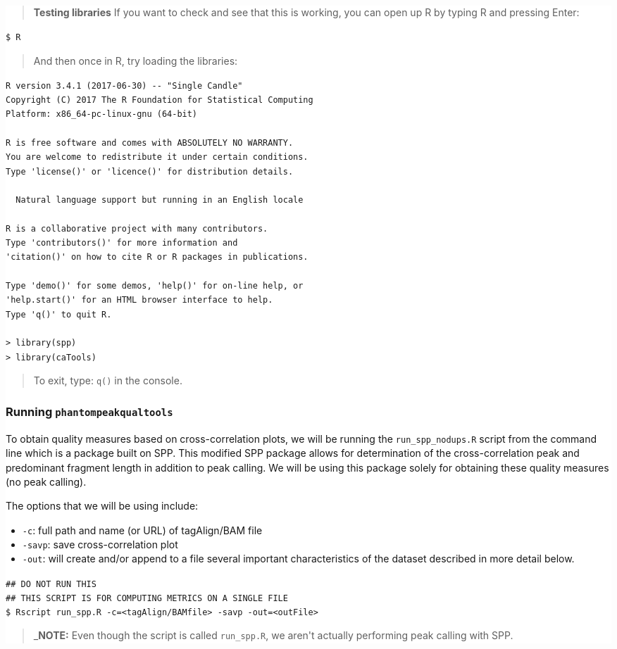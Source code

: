 > **Testing libraries**
> If you want to check and see that this is working, you can open up R by typing R and pressing Enter:
> 
```
$ R
```
> 
> And then once in R, try loading the libraries:

```
R version 3.4.1 (2017-06-30) -- "Single Candle"
Copyright (C) 2017 The R Foundation for Statistical Computing
Platform: x86_64-pc-linux-gnu (64-bit)

R is free software and comes with ABSOLUTELY NO WARRANTY.
You are welcome to redistribute it under certain conditions.
Type 'license()' or 'licence()' for distribution details.

  Natural language support but running in an English locale

R is a collaborative project with many contributors.
Type 'contributors()' for more information and
'citation()' on how to cite R or R packages in publications.

Type 'demo()' for some demos, 'help()' for on-line help, or
'help.start()' for an HTML browser interface to help.
Type 'q()' to quit R.

> library(spp)
> library(caTools)
```
>
>To exit, type: `q()` in the console.

### Running `phantompeakqualtools`

To obtain quality measures based on cross-correlation plots, we will be running the `run_spp_nodups.R` script from the command line which is a package built on SPP. This modified SPP package allows for determination of the cross-correlation peak and predominant fragment length in addition to peak calling. We will be using this package solely for obtaining these quality measures (no peak calling). 

The options that we will be using include:

* `-c`: full path and name (or URL) of tagAlign/BAM file
* `-savp`: save cross-correlation plot
* `-out`: will create and/or append to a file several important characteristics of the dataset described in more detail below.

```
## DO NOT RUN THIS
## THIS SCRIPT IS FOR COMPUTING METRICS ON A SINGLE FILE
$ Rscript run_spp.R -c=<tagAlign/BAMfile> -savp -out=<outFile>
```
>_**NOTE:** Even though the script is called `run_spp.R`, we aren't actually performing peak calling with SPP. 
